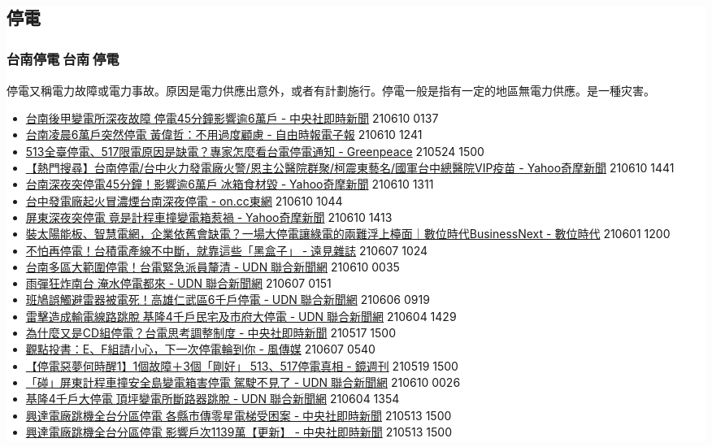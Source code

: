 ## 停電

### 台南停電 台南 停電

停電又稱電力故障或電力事故。原因是電力供應出意外，或者有計劃施行。停電一般是指有一定的地區無電力供應。是一種灾害。
- [台南後甲變電所深夜故障 停電45分鐘影響逾6萬戶 - 中央社即時新聞](https://www.cna.com.tw/news/firstnews/202106100004.aspx "台南後甲變電所深夜故障 停電45分鐘影響逾6萬戶 - 中央社即時新聞") 210610 0137
- [台南凌晨6萬戶突然停電 黃偉哲：不用過度顧慮 - 自由時報電子報](https://news.ltn.com.tw/news/life/breakingnews/3564957 "台南凌晨6萬戶突然停電 黃偉哲：不用過度顧慮 - 自由時報電子報") 210610 1241
- [513全臺停電、517限電原因是缺電？專家怎麼看台電停電通知 - Greenpeace](https://www.greenpeace.org/taiwan/update/24967/513-%E5%85%A8%E8%87%BA%E5%81%9C%E9%9B%BB%E3%80%81-517-%E7%B7%8A%E6%80%A5%E5%88%86%E5%8D%80%E9%99%90%E9%9B%BB%EF%BC%8C%E5%85%A9%E6%AC%A1%E5%81%9C%E9%9B%BB%E5%8E%9F%E5%9B%A0%E6%98%AF%E4%BB%80%E9%BA%BC/ "513全臺停電、517限電原因是缺電？專家怎麼看台電停電通知 - Greenpeace") 210524 1500
- [【熱門搜尋】台南停電/台中火力發電廠火警/恩主公醫院群聚/柯震東藝名/國軍台中總醫院VIP疫苗 - Yahoo奇摩新聞](https://tw.news.yahoo.com/%E3%80%90%E7%86%B1%E9%96%80%E6%90%9C%E5%B0%8B%E3%80%91%E5%8F%B0%E5%8D%97%E5%81%9C%E9%9B%BB%E5%8F%B0%E4%B8%AD%E7%81%AB%E5%8A%9B%E7%99%BC%E9%9B%BB%E5%BB%A0%E7%81%AB%E8%AD%A6%E6%81%A9%E4%B8%BB%E5%85%AC%E9%86%AB%E9%99%A2%E7%BE%A4%E8%81%9A%E6%9F%AF%E9%9C%87%E6%9D%B1%E8%97%9D%E5%90%8D%E5%9C%8B%E8%BB%8D%E5%8F%B0%E4%B8%AD%E7%B8%BD%E9%86%AB%E9%99%A2vip%E7%96%AB%E8%8B%97-064130253.html "【熱門搜尋】台南停電/台中火力發電廠火警/恩主公醫院群聚/柯震東藝名/國軍台中總醫院VIP疫苗 - Yahoo奇摩新聞") 210610 1441
- [台南深夜突停電45分鐘！影響逾6萬戶 冰箱食材毀 - Yahoo奇摩新聞](https://tw.news.yahoo.com/%E5%8F%B0%E5%8D%97%E6%B7%B1%E5%A4%9C%E7%AA%81%E5%81%9C%E9%9B%BB45%E5%88%86%E9%90%98-%E5%BD%B1%E9%9F%BF%E9%80%BE6%E8%90%AC%E6%88%B6-%E5%86%B0%E7%AE%B1%E9%A3%9F%E6%9D%90%E6%AF%80-051123289.html "台南深夜突停電45分鐘！影響逾6萬戶 冰箱食材毀 - Yahoo奇摩新聞") 210610 1311
- [台中發電廠起火冒濃煙台南深夜停電 - on.cc東網](https://hk.on.cc/hk/bkn/cnt/cnnews/20210610/bkn-20210610093413517-0610_00952_001.html "台中發電廠起火冒濃煙台南深夜停電 - on.cc東網") 210610 1044
- [屏東深夜突停電 竟是計程車撞變電箱惹禍 - Yahoo奇摩新聞](https://tw.news.yahoo.com/%E5%B1%8F%E6%9D%B1%E6%B7%B1%E5%A4%9C%E7%AA%81%E5%81%9C%E9%9B%BB-%E7%AB%9F%E6%98%AF%E8%A8%88%E7%A8%8B%E8%BB%8A%E6%92%9E%E8%AE%8A%E9%9B%BB%E7%AE%B1%E6%83%B9%E7%A6%8D-061336748.html "屏東深夜突停電 竟是計程車撞變電箱惹禍 - Yahoo奇摩新聞") 210610 1413
- [裝太陽能板、智慧電網，企業依舊會缺電？一場大停電讓綠電的兩難浮上檯面｜數位時代BusinessNext - 數位時代](https://www.bnext.com.tw/article/63134/-solar-panels-bussiness "裝太陽能板、智慧電網，企業依舊會缺電？一場大停電讓綠電的兩難浮上檯面｜數位時代BusinessNext - 數位時代") 210601 1200
- [不怕再停電！台積電產線不中斷，就靠這些「黑盒子」 - 遠見雜誌](https://www.gvm.com.tw/article/80039 "不怕再停電！台積電產線不中斷，就靠這些「黑盒子」 - 遠見雜誌") 210607 1024
- [台南多區大範圍停電！台電緊急派員釐清 - UDN 聯合新聞網](https://udn.com/news/story/7326/5522019?from=udn-ch1_breaknews-1-0-news "台南多區大範圍停電！台電緊急派員釐清 - UDN 聯合新聞網") 210610 0035
- [雨彈狂炸南台 淹水停電都來 - UDN 聯合新聞網](https://udn.com/news/story/7266/5513791 "雨彈狂炸南台 淹水停電都來 - UDN 聯合新聞網") 210607 0151
- [班鳩誤觸避雷器被電死！高雄仁武區6千戶停電 - UDN 聯合新聞網](https://udn.com/news/story/7327/5512398 "班鳩誤觸避雷器被電死！高雄仁武區6千戶停電 - UDN 聯合新聞網") 210606 0919
- [雷擊造成輸電線路跳脫 基隆4千戶民宅及市府大停電 - UDN 聯合新聞網](https://udn.com/news/story/7328/5509079 "雷擊造成輸電線路跳脫 基隆4千戶民宅及市府大停電 - UDN 聯合新聞網") 210604 1429
- [為什麼又是CD組停電？台電思考調整制度 - 中央社即時新聞](https://www.cna.com.tw/news/firstnews/202105175010.aspx "為什麼又是CD組停電？台電思考調整制度 - 中央社即時新聞") 210517 1500
- [觀點投書：E、F組請小心，下一次停電輪到你 - 風傳媒](https://www.storm.mg/article/3726875 "觀點投書：E、F組請小心，下一次停電輪到你 - 風傳媒") 210607 0540
- [【停電惡夢何時醒1】1個故障＋3個「剛好」 513、517停電真相 - 鏡週刊](https://www.mirrormedia.mg/story/20210519timesquare002/ "【停電惡夢何時醒1】1個故障＋3個「剛好」 513、517停電真相 - 鏡週刊") 210519 1500
- [「碰」屏東計程車撞安全島變電箱害停電 駕駛不見了 - UDN 聯合新聞網](https://udn.com/news/story/7320/5522009?from=udn-catebreaknews_ch2 "「碰」屏東計程車撞安全島變電箱害停電 駕駛不見了 - UDN 聯合新聞網") 210610 0026
- [基隆4千戶大停電 頂坪變電所斷路器跳脫 - UDN 聯合新聞網](https://udn.com/news/story/7328/5508977 "基隆4千戶大停電 頂坪變電所斷路器跳脫 - UDN 聯合新聞網") 210604 1354
- [興達電廠跳機全台分區停電 各縣市傳零星電梯受困案 - 中央社即時新聞](https://www.cna.com.tw/news/firstnews/202105135015.aspx "興達電廠跳機全台分區停電 各縣市傳零星電梯受困案 - 中央社即時新聞") 210513 1500
- [興達電廠跳機全台分區停電 影響戶次1139萬【更新】 - 中央社即時新聞](https://www.cna.com.tw/news/firstnews/202105135019.aspx "興達電廠跳機全台分區停電 影響戶次1139萬【更新】 - 中央社即時新聞") 210513 1500
